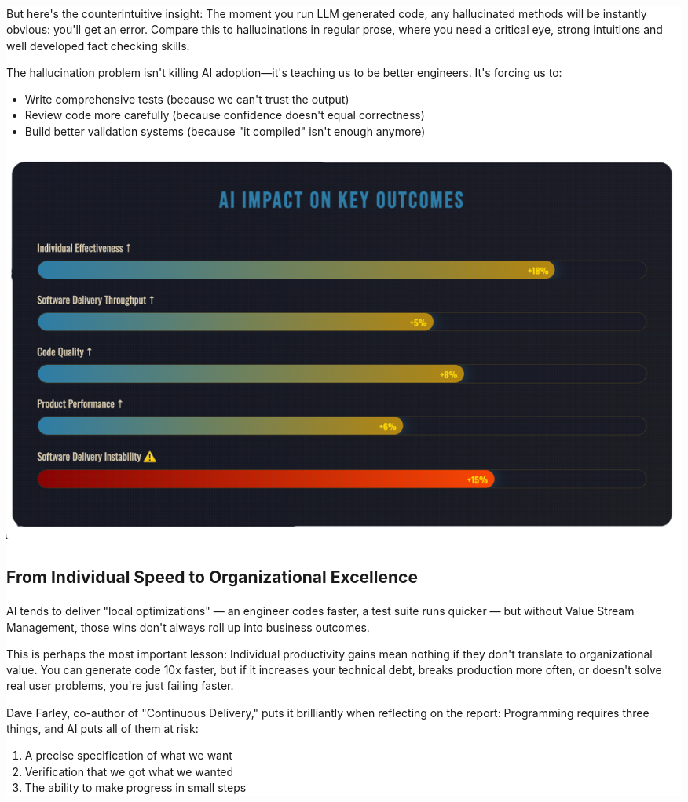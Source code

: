But here's the counterintuitive insight: The moment you run LLM generated code, any hallucinated methods will be instantly obvious: you'll get an error. Compare this to hallucinations in regular prose, where you need a critical eye, strong intuitions and well developed fact checking skills.

The hallucination problem isn't killing AI adoption—it's teaching us to be better engineers. It's forcing us to:
- Write comprehensive tests (because we can't trust the output)
- Review code more carefully (because confidence doesn't equal correctness)
- Build better validation systems (because "it compiled" isn't enough anymore)

![Impact](impact.png)

## From Individual Speed to Organizational Excellence

AI tends to deliver "local optimizations" — an engineer codes faster, a test suite runs quicker — but without Value Stream Management, those wins don't always roll up into business outcomes.

This is perhaps the most important lesson: Individual productivity gains mean nothing if they don't translate to organizational value. You can generate code 10x faster, but if it increases your technical debt, breaks production more often, or doesn't solve real user problems, you're just failing faster.

Dave Farley, co-author of "Continuous Delivery," puts it brilliantly when reflecting on the report: Programming requires three things, and AI puts all of them at risk:
1. A precise specification of what we want
2. Verification that we got what we wanted
3. The ability to make progress in small steps
